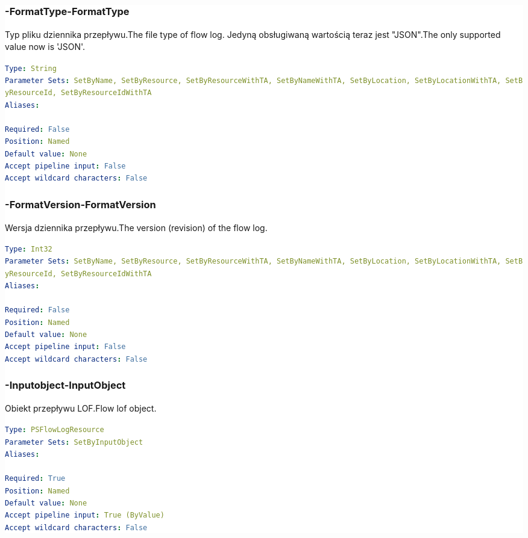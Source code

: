 ### <span data-ttu-id="e861f-130">-FormatType</span><span class="sxs-lookup"><span data-stu-id="e861f-130">-FormatType</span></span>
<span data-ttu-id="e861f-131">Typ pliku dziennika przepływu.</span><span class="sxs-lookup"><span data-stu-id="e861f-131">The file type of flow log.</span></span>
<span data-ttu-id="e861f-132">Jedyną obsługiwaną wartością teraz jest "JSON".</span><span class="sxs-lookup"><span data-stu-id="e861f-132">The only supported value now is 'JSON'.</span></span>

```yaml
Type: String
Parameter Sets: SetByName, SetByResource, SetByResourceWithTA, SetByNameWithTA, SetByLocation, SetByLocationWithTA, SetByResourceId, SetByResourceIdWithTA
Aliases:

Required: False
Position: Named
Default value: None
Accept pipeline input: False
Accept wildcard characters: False
```

### <span data-ttu-id="e861f-133">-FormatVersion</span><span class="sxs-lookup"><span data-stu-id="e861f-133">-FormatVersion</span></span>
<span data-ttu-id="e861f-134">Wersja dziennika przepływu.</span><span class="sxs-lookup"><span data-stu-id="e861f-134">The version (revision) of the flow log.</span></span>

```yaml
Type: Int32
Parameter Sets: SetByName, SetByResource, SetByResourceWithTA, SetByNameWithTA, SetByLocation, SetByLocationWithTA, SetByResourceId, SetByResourceIdWithTA
Aliases:

Required: False
Position: Named
Default value: None
Accept pipeline input: False
Accept wildcard characters: False
```

### <span data-ttu-id="e861f-135">-Inputobject</span><span class="sxs-lookup"><span data-stu-id="e861f-135">-InputObject</span></span>
<span data-ttu-id="e861f-136">Obiekt przepływu LOF.</span><span class="sxs-lookup"><span data-stu-id="e861f-136">Flow lof object.</span></span>

```yaml
Type: PSFlowLogResource
Parameter Sets: SetByInputObject
Aliases:

Required: True
Position: Named
Default value: None
Accept pipeline input: True (ByValue)
Accept wildcard characters: False
```
